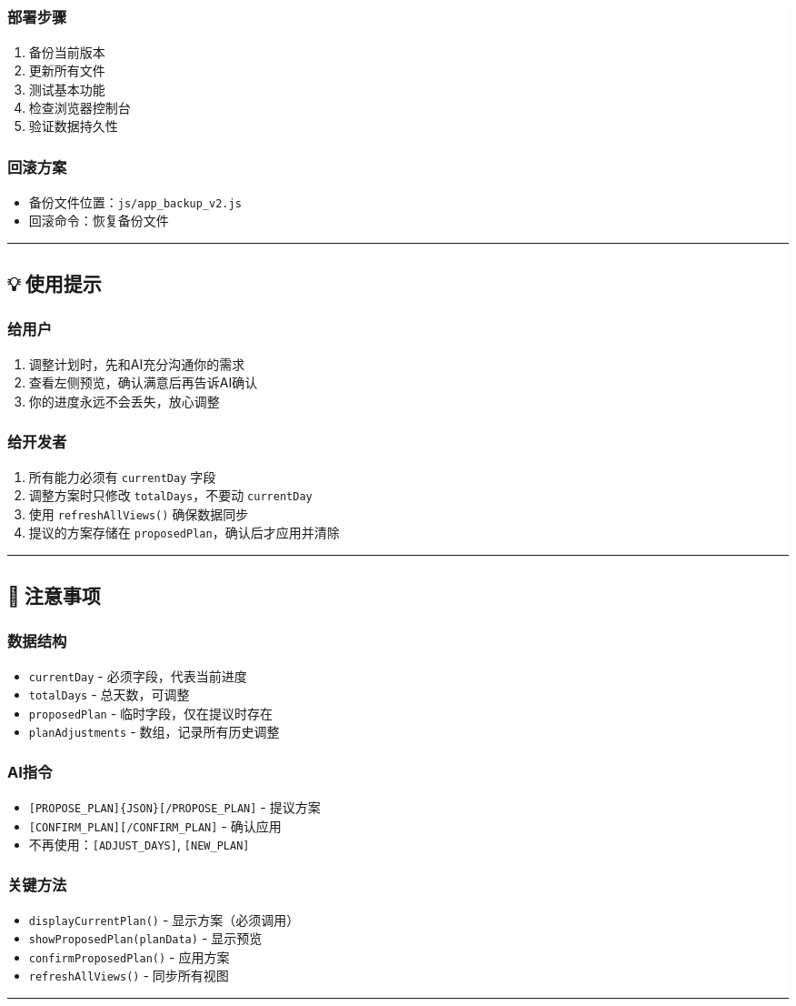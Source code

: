 ### 部署步骤
1. 备份当前版本
2. 更新所有文件
3. 测试基本功能
4. 检查浏览器控制台
5. 验证数据持久性

### 回滚方案
- 备份文件位置：`js/app_backup_v2.js`
- 回滚命令：恢复备份文件

---

## 💡 使用提示

### 给用户
1. 调整计划时，先和AI充分沟通你的需求
2. 查看左侧预览，确认满意后再告诉AI确认
3. 你的进度永远不会丢失，放心调整

### 给开发者
1. 所有能力必须有 `currentDay` 字段
2. 调整方案时只修改 `totalDays`，不要动 `currentDay`
3. 使用 `refreshAllViews()` 确保数据同步
4. 提议的方案存储在 `proposedPlan`，确认后才应用并清除

---

## 📝 注意事项

### 数据结构
- `currentDay` - 必须字段，代表当前进度
- `totalDays` - 总天数，可调整
- `proposedPlan` - 临时字段，仅在提议时存在
- `planAdjustments` - 数组，记录所有历史调整

### AI指令
- `[PROPOSE_PLAN]{JSON}[/PROPOSE_PLAN]` - 提议方案
- `[CONFIRM_PLAN][/CONFIRM_PLAN]` - 确认应用
- 不再使用：`[ADJUST_DAYS]`, `[NEW_PLAN]`

### 关键方法
- `displayCurrentPlan()` - 显示方案（必须调用）
- `showProposedPlan(planData)` - 显示预览
- `confirmProposedPlan()` - 应用方案
- `refreshAllViews()` - 同步所有视图

---
